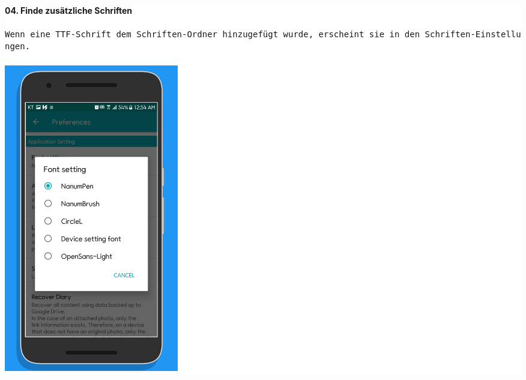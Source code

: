 #### 04. Finde zusätzliche Schriften
<pre>
Wenn eine TTF-Schrift dem Schriften-Ordner hinzugefügt wurde, erscheint sie in den Schriften-Einstellungen.  

<img src="screenshots/app_easydiary12_04_en.png" width="288" height="512">
</pre>
